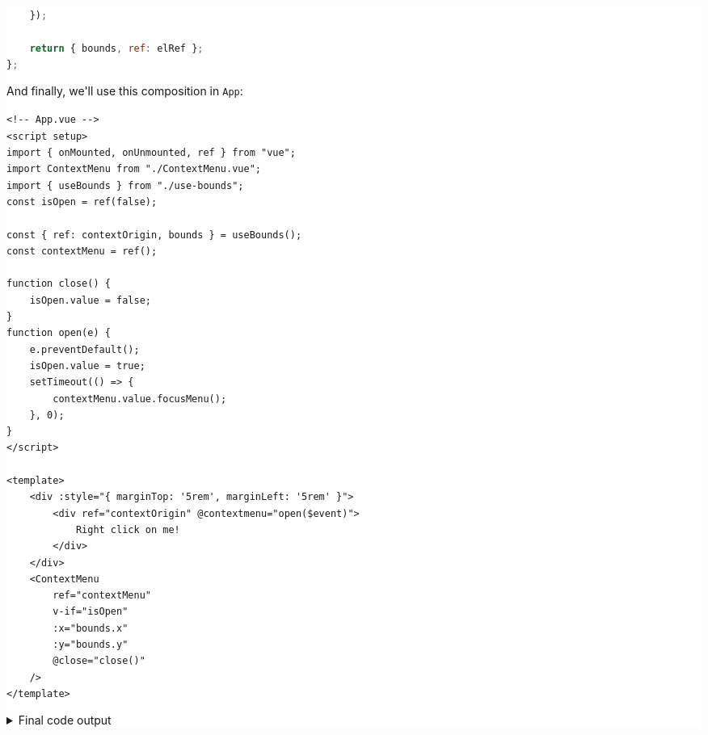 ```javascript
	});

	return { bounds, ref: elRef };
};
```

And finally, we'll use this composition in `App`:

```vue
<!-- App.vue -->
<script setup>
import { onMounted, onUnmounted, ref } from "vue";
import ContextMenu from "./ContextMenu.vue";
import { useBounds } from "./use-bounds";
const isOpen = ref(false);

const { ref: contextOrigin, bounds } = useBounds();
const contextMenu = ref();

function close() {
	isOpen.value = false;
}
function open(e) {
	e.preventDefault();
	isOpen.value = true;
	setTimeout(() => {
		contextMenu.value.focusMenu();
	}, 0);
}
</script>

<template>
	<div :style="{ marginTop: '5rem', marginLeft: '5rem' }">
		<div ref="contextOrigin" @contextmenu="open($event)">
			Right click on me!
		</div>
	</div>
	<ContextMenu
		ref="contextMenu"
		v-if="isOpen"
		:x="bounds.x"
		:y="bounds.y"
		@close="close()"
	/>
</template>
```



<details><summary>Final code output</summary></details>




